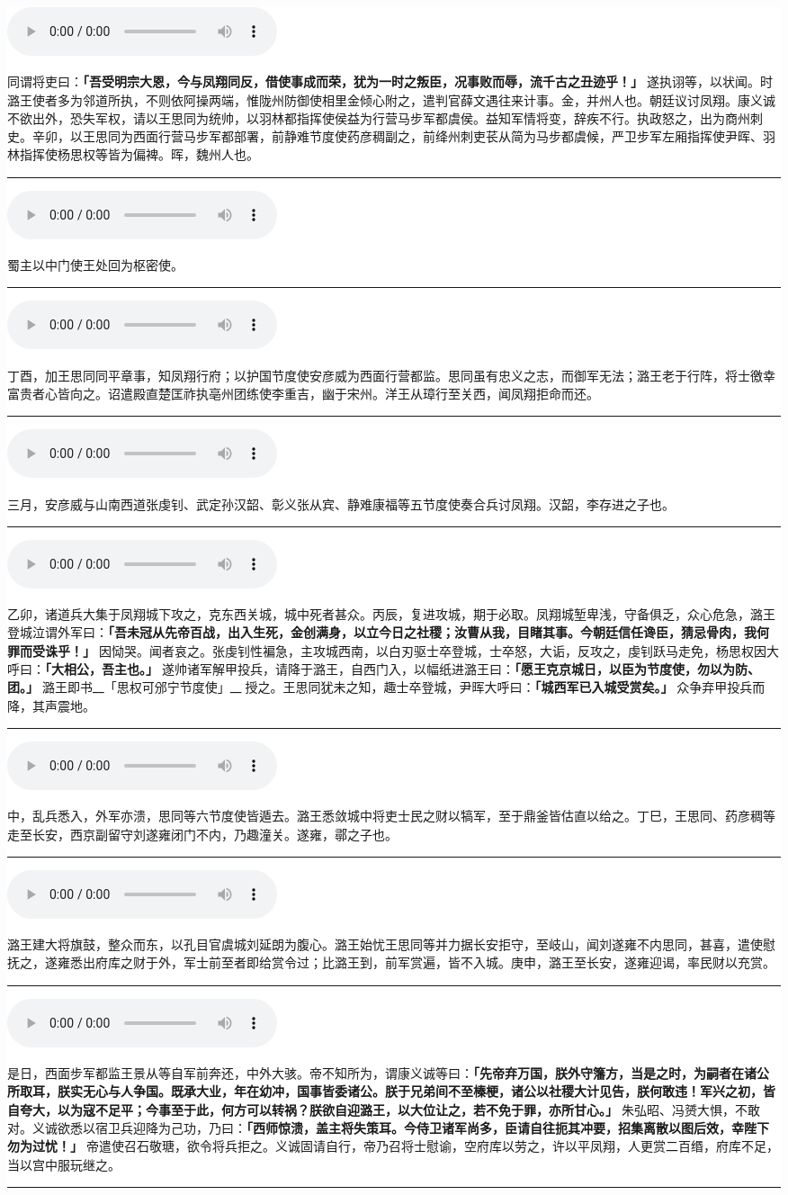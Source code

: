 
![](assets/audios/279/8.mp3)

同谓将吏曰：__「吾受明宗大恩，今与凤翔同反，借使事成而荣，犹为一时之叛臣，况事败而辱，流千古之丑迹乎！」__ 遂执诩等，以状闻。时潞王使者多为邻道所执，不则依阿操两端，惟陇州防御使相里金倾心附之，遣判官薛文遇往来计事。金，并州人也。朝廷议讨凤翔。康义诚不欲出外，恐失军权，请以王思同为统帅，以羽林都指挥使侯益为行营马步军都虞侯。益知军情将变，辞疾不行。执政怒之，出为商州刺史。辛卯，以王思同为西面行营马步军都部署，前静难节度使药彦稠副之，前绛州刺吏苌从简为马步都虞候，严卫步军左厢指挥使尹晖、羽林指挥使杨思权等皆为偏裨。晖，魏州人也。

---

![](assets/audios/279/9.mp3)

蜀主以中门使王处回为枢密使。

---

![](assets/audios/279/10.mp3)

丁酉，加王思同同平章事，知凤翔行府；以护国节度使安彦威为西面行营都监。思同虽有忠义之志，而御军无法；潞王老于行阵，将士徼幸富贵者心皆向之。诏遣殿直楚匡祚执亳州团练使李重吉，幽于宋州。洋王从璋行至关西，闻凤翔拒命而还。

---

![](assets/audios/279/11.mp3)

三月，安彦威与山南西道张虔钊、武定孙汉韶、彰义张从宾、静难康福等五节度使奏合兵讨凤翔。汉韶，李存进之子也。

---

![](assets/audios/279/12.mp3)

乙卯，诸道兵大集于凤翔城下攻之，克东西关城，城中死者甚众。丙辰，复进攻城，期于必取。凤翔城堑卑浅，守备俱乏，众心危急，潞王登城泣谓外军曰：__「吾未冠从先帝百战，出入生死，金创满身，以立今日之社稷；汝曹从我，目睹其事。今朝廷信任谗臣，猜忌骨肉，我何罪而受诛乎！」__ 因恸哭。闻者哀之。张虔钊性褊急，主攻城西南，以白刃驱士卒登城，士卒怒，大诟，反攻之，虔钊跃马走免，杨思权因大呼曰：__「大相公，吾主也。」__ 遂帅诸军解甲投兵，请降于潞王，自西门入，以幅纸进潞王曰：__「愿王克京城日，以臣为节度使，勿以为防、团。」__ 潞王即书__「思权可邠宁节度使」__ 授之。王思同犹未之知，趣士卒登城，尹晖大呼曰：__「城西军已入城受赏矣。」__ 众争弃甲投兵而降，其声震地。

---

![](assets/audios/279/13.mp3)

中，乱兵悉入，外军亦溃，思同等六节度使皆遁去。潞王悉敛城中将吏士民之财以犒军，至于鼎釜皆估直以给之。丁巳，王思同、药彦稠等走至长安，西京副留守刘遂雍闭门不内，乃趣潼关。遂雍，鄩之子也。

---

![](assets/audios/279/14.mp3)

潞王建大将旗鼓，整众而东，以孔目官虞城刘延朗为腹心。潞王始忧王思同等并力据长安拒守，至岐山，闻刘遂雍不内思同，甚喜，遣使慰抚之，遂雍悉出府库之财于外，军士前至者即给赏令过；比潞王到，前军赏遍，皆不入城。庚申，潞王至长安，遂雍迎谒，率民财以充赏。

---

![](assets/audios/279/15.mp3)

是日，西面步军都监王景从等自军前奔还，中外大骇。帝不知所为，谓康义诚等曰：__「先帝弃万国，朕外守籓方，当是之时，为嗣者在诸公所取耳，朕实无心与人争国。既承大业，年在幼冲，国事皆委诸公。朕于兄弟间不至榛梗，诸公以社稷大计见告，朕何敢违！军兴之初，皆自夸大，以为寇不足平；今事至于此，何方可以转祸？朕欲自迎潞王，以大位让之，若不免于罪，亦所甘心。」__ 朱弘昭、冯赟大惧，不敢对。义诚欲悉以宿卫兵迎降为己功，乃曰：__「西师惊溃，盖主将失策耳。今侍卫诸军尚多，臣请自往扼其冲要，招集离散以图后效，幸陛下勿为过忧！」__ 帝遣使召石敬瑭，欲令将兵拒之。义诚固请自行，帝乃召将士慰谕，空府库以劳之，许以平凤翔，人更赏二百缗，府库不足，当以宫中服玩继之。

---